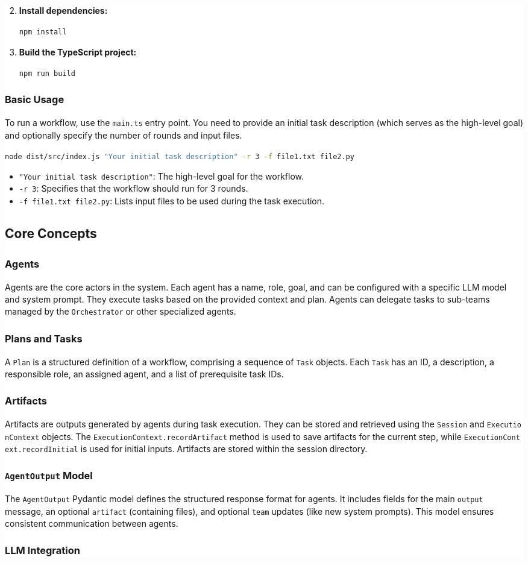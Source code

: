 2.  **Install dependencies:**
    ```bash
    npm install
    ```

3.  **Build the TypeScript project:**
    ```bash
    npm run build
    ```

### Basic Usage

To run a workflow, use the `main.ts` entry point. You need to provide an initial task description (which serves as the high-level goal) and optionally specify the number of rounds and input files.

```bash
node dist/src/index.js "Your initial task description" -r 3 -f file1.txt file2.py
```

*   `"Your initial task description"`: The high-level goal for the workflow.
*   `-r 3`: Specifies that the workflow should run for 3 rounds.
*   `-f file1.txt file2.py`: Lists input files to be used during the task execution.

## Core Concepts

### Agents

Agents are the core actors in the system. Each agent has a name, role, goal, and can be configured with a specific LLM model and system prompt. They execute tasks based on the provided context and plan. Agents can delegate tasks to sub-teams managed by the `Orchestrator` or other specialized agents.

### Plans and Tasks

A `Plan` is a structured definition of a workflow, comprising a sequence of `Task` objects. Each `Task` has an ID, a description, a responsible role, an assigned agent, and a list of prerequisite task IDs.

### Artifacts

Artifacts are outputs generated by agents during task execution. They can be stored and retrieved using the `Session` and `ExecutionContext` objects. The `ExecutionContext.recordArtifact` method is used to save artifacts for the current step, while `ExecutionContext.recordInitial` is used for initial inputs. Artifacts are stored within the session directory.

### `AgentOutput` Model

The `AgentOutput` Pydantic model defines the structured response format for agents. It includes fields for the main `output` message, an optional `artifact` (containing files), and optional `team` updates (like new system prompts). This model ensures consistent communication between agents.

### LLM Integration
